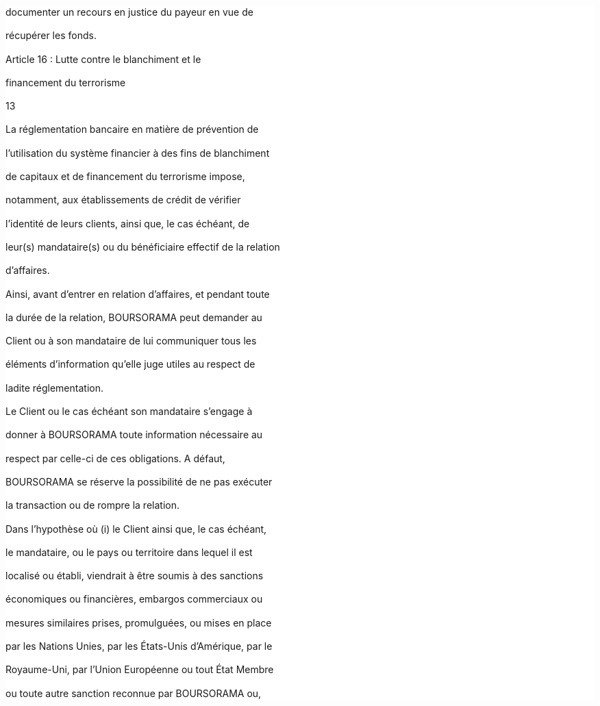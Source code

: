 documenter un recours en justice du payeur en vue de

récupérer les fonds.



Article 16 : Lutte contre le blanchiment et le

financement du terrorisme

13



La réglementation bancaire en matière de prévention de

l’utilisation du système financier à des fins de blanchiment

de capitaux et de financement du terrorisme impose,

notamment, aux établissements de crédit de vérifier

l’identité de leurs clients, ainsi que, le cas échéant, de

leur(s) mandataire(s) ou du bénéficiaire effectif de la relation

d’affaires.



Ainsi, avant d’entrer en relation d’affaires, et pendant toute

la durée de la relation, BOURSORAMA peut demander au

Client ou à son mandataire de lui communiquer tous les

éléments d’information qu’elle juge utiles au respect de

ladite réglementation.



Le Client ou le cas échéant son mandataire s’engage à

donner à BOURSORAMA toute information nécessaire au

respect par celle-ci de ces obligations. A défaut,

BOURSORAMA se réserve la possibilité de ne pas exécuter

la transaction ou de rompre la relation.



Dans l’hypothèse où (i) le Client ainsi que, le cas échéant,

le mandataire, ou le pays ou territoire dans lequel il est

localisé ou établi, viendrait à être soumis à des sanctions

économiques ou financières, embargos commerciaux ou

mesures similaires prises, promulguées, ou mises en place

par les Nations Unies, par les États-Unis d’Amérique, par le

Royaume-Uni, par l’Union Européenne ou tout État Membre

ou toute autre sanction reconnue par BOURSORAMA ou,
